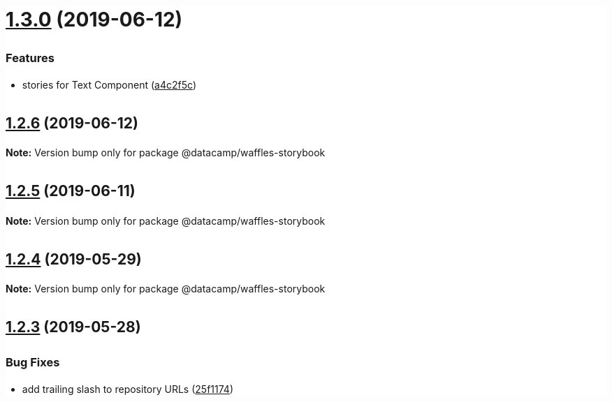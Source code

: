 



# [1.3.0](https://github.com/datacamp/design-system/compare/@datacamp/waffles-storybook@1.2.6...@datacamp/waffles-storybook@1.3.0) (2019-06-12)


### Features

* stories for Text Component ([a4c2f5c](https://github.com/datacamp/design-system/commit/a4c2f5c))





## [1.2.6](https://github.com/datacamp/design-system/compare/@datacamp/waffles-storybook@1.2.5...@datacamp/waffles-storybook@1.2.6) (2019-06-12)

**Note:** Version bump only for package @datacamp/waffles-storybook





## [1.2.5](https://github.com/datacamp/design-system/compare/@datacamp/waffles-storybook@1.2.4...@datacamp/waffles-storybook@1.2.5) (2019-06-11)

**Note:** Version bump only for package @datacamp/waffles-storybook





## [1.2.4](https://github.com/datacamp-engineering/design-system/tree/master/packages/docs/storybook/compare/@datacamp/waffles-storybook@1.2.3...@datacamp/waffles-storybook@1.2.4) (2019-05-29)

**Note:** Version bump only for package @datacamp/waffles-storybook





## [1.2.3](https://github.com/datacamp-engineering/design-system/tree/master/packages/docs/storybook/compare/@datacamp/waffles-storybook@1.2.2...@datacamp/waffles-storybook@1.2.3) (2019-05-28)


### Bug Fixes

* add trailing slash to repository URLs ([25f1174](https://github.com/datacamp-engineering/design-system/tree/master/packages/docs/storybook/commit/25f1174))
